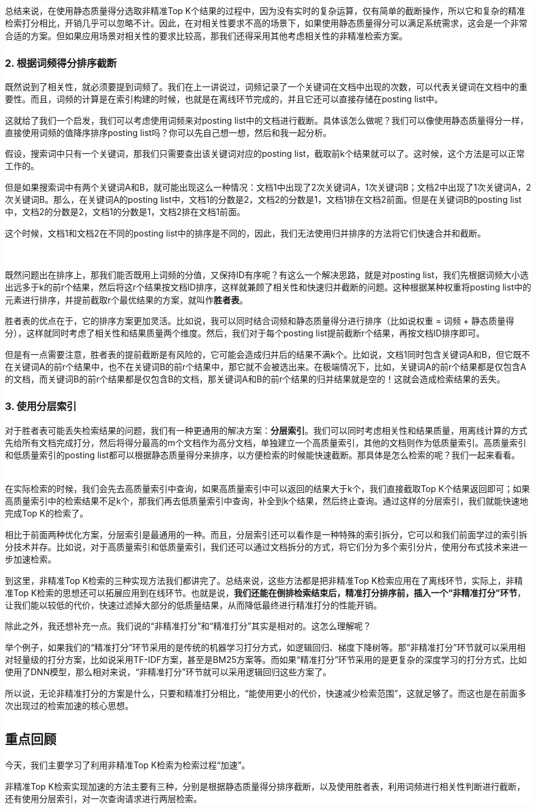 总结来说，在使用静态质量得分选取非精准Top K个结果的过程中，因为没有实时的复杂运算，仅有简单的截断操作，所以它和复杂的精准检索打分相比，开销几乎可以忽略不计。因此，在对相关性要求不高的场景下，如果使用静态质量得分可以满足系统需求，这会是一个非常合适的方案。但如果应用场景对相关性的要求比较高，那我们还得采用其他考虑相关性的非精准检索方案。

### 2.  根据词频得分排序截断

既然说到了相关性，就必须要提到词频了。我们在上一讲说过，词频记录了一个关键词在文档中出现的次数，可以代表关键词在文档中的重要性。而且，词频的计算是在索引构建的时候，也就是在离线环节完成的，并且它还可以直接存储在posting list中。

这就给了我们一个启发，我们可以考虑使用词频来对posting list中的文档进行截断。具体该怎么做呢？我们可以像使用静态质量得分一样，直接使用词频的值降序排序posting list吗？你可以先自己想一想，然后和我一起分析。

假设，搜索词中只有一个关键词，那我们只需要查出该关键词对应的posting list，截取前k个结果就可以了。这时候，这个方法是可以正常工作的。

但是如果搜索词中有两个关键词A和B，就可能出现这么一种情况：文档1中出现了2次关键词A，1次关键词B；文档2中出现了1次关键词A，2次关键词B。那么，在关键词A的posting list中，文档1的分数是2，文档2的分数是1，文档1排在文档2前面。但是在关键词B的posting list中，文档2的分数是2，文档1的分数是1，文档2排在文档1前面。

这个时候，文档1和文档2在不同的posting list中的排序是不同的，因此，我们无法使用归并排序的方法将它们快速合并和截断。

<img src="https://static001.geekbang.org/resource/image/63/62/636562a949ae9db36f09583723990862.jpeg" alt="" title="以词频数值排序导致无法归并">

既然问题出在排序上，那我们能否既用上词频的分值，又保持ID有序呢？有这么一个解决思路，就是对posting list，我们先根据词频大小选出远多于k的前r个结果，然后将这r个结果按文档ID排序，这样就兼顾了相关性和快速归并截断的问题。这种根据某种权重将posting list中的元素进行排序，并提前截取r个最优结果的方案，就叫作**胜者表**。

胜者表的优点在于，它的排序方案更加灵活。比如说，我可以同时结合词频和静态质量得分进行排序（比如说权重 = 词频 + 静态质量得分），这样就同时考虑了相关性和结果质量两个维度。然后，我们对于每个posting list提前截断r个结果，再按文档ID排序即可。

但是有一点需要注意，胜者表的提前截断是有风险的，它可能会造成归并后的结果不满k个。比如说，文档1同时包含关键词A和B，但它既不在关键词A的前r个结果中，也不在关键词B的前r个结果中，那它就不会被选出来。在极端情况下，比如，关键词A的前r个结果都是仅包含A的文档，而关键词B的前r个结果都是仅包含B的文档，那关键词A和B的前r个结果的归并结果就是空的！这就会造成检索结果的丢失。

### 3.  使用分层索引

对于胜者表可能丢失检索结果的问题，我们有一种更通用的解决方案：**分层索引**。我们可以同时考虑相关性和结果质量，用离线计算的方式先给所有文档完成打分，然后将得分最高的m个文档作为高分文档，单独建立一个高质量索引，其他的文档则作为低质量索引。高质量索引和低质量索引的posting list都可以根据静态质量得分来排序，以方便检索的时候能快速截断。那具体是怎么检索的呢？我们一起来看看。<br>
<img src="https://static001.geekbang.org/resource/image/27/f1/27389ea8c3865c59e625d5ba01e422f1.jpg" alt="" title="分层索引的Top K检索">

在实际检索的时候，我们会先去高质量索引中查询，如果高质量索引中可以返回的结果大于k个，我们直接截取Top K个结果返回即可；如果高质量索引中的检索结果不足k个，那我们再去低质量索引中查询，补全到k个结果，然后终止查询。通过这样的分层索引，我们就能快速地完成Top K的检索了。

相比于前面两种优化方案，分层索引是最通用的一种。而且，分层索引还可以看作是一种特殊的索引拆分，它可以和我们前面学过的索引拆分技术并存。比如说，对于高质量索引和低质量索引，我们还可以通过文档拆分的方式，将它们分为多个索引分片，使用分布式技术来进一步加速检索。

到这里，非精准Top K检索的三种实现方法我们都讲完了。总结来说，这些方法都是把非精准Top K检索应用在了离线环节，实际上，非精准Top K检索的思想还可以拓展应用到在线环节。也就是说，**我们还能在倒排检索结束后，精准打分排序前，插入一个“非精准打分”环节**，让我们能以较低的代价，快速过滤掉大部分的低质量结果，从而降低最终进行精准打分的性能开销。

除此之外，我还想补充一点。我们说的“非精准打分”和“精准打分”其实是相对的。这怎么理解呢？

举个例子，如果我们的“精准打分”环节采用的是传统的机器学习打分方式，如逻辑回归、梯度下降树等。那“非精准打分”环节就可以采用相对轻量级的打分方案，比如说采用TF-IDF方案，甚至是BM25方案等。而如果“精准打分”环节采用的是更复杂的深度学习的打分方式，比如使用了DNN模型，那么相对来说，“非精准打分”环节就可以采用逻辑回归这些方案了。

所以说，无论非精准打分的方案是什么，只要和精准打分相比，“能使用更小的代价，快速减少检索范围”，这就足够了。而这也是在前面多次出现过的检索加速的核心思想。

## 重点回顾

今天，我们主要学习了利用非精准Top K检索为检索过程“加速”。

非精准Top K检索实现加速的方法主要有三种，分别是根据静态质量得分排序截断，以及使用胜者表，利用词频进行相关性判断进行截断，还有使用分层索引，对一次查询请求进行两层检索。
